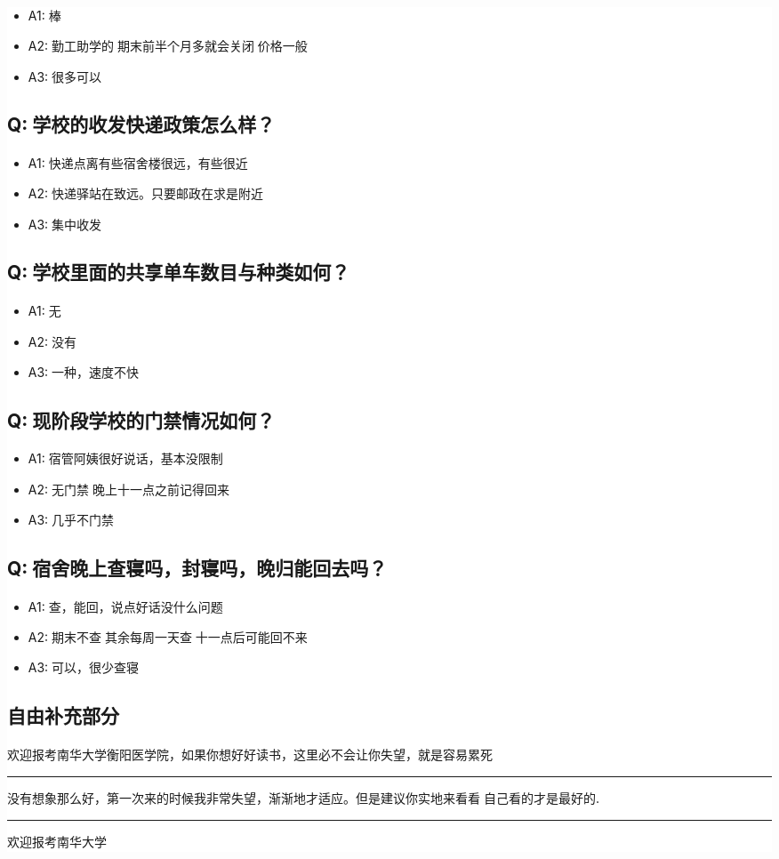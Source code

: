 - A1: 棒

- A2: 勤工助学的 期末前半个月多就会关闭 价格一般

- A3: 很多可以

## Q: 学校的收发快递政策怎么样？

- A1: 快递点离有些宿舍楼很远，有些很近

- A2: 快递驿站在致远。只要邮政在求是附近

- A3: 集中收发

## Q: 学校里面的共享单车数目与种类如何？

- A1: 无

- A2: 没有

- A3: 一种，速度不快

## Q: 现阶段学校的门禁情况如何？

- A1: 宿管阿姨很好说话，基本没限制

- A2: 无门禁 晚上十一点之前记得回来

- A3: 几乎不门禁

## Q: 宿舍晚上查寝吗，封寝吗，晚归能回去吗？

- A1: 查，能回，说点好话没什么问题

- A2: 期末不查 其余每周一天查 十一点后可能回不来

- A3: 可以，很少查寝

## 自由补充部分

欢迎报考南华大学衡阳医学院，如果你想好好读书，这里必不会让你失望，就是容易累死

***

没有想象那么好，第一次来的时候我非常失望，渐渐地才适应。但是建议你实地来看看 自己看的才是最好的.

***

欢迎报考南华大学